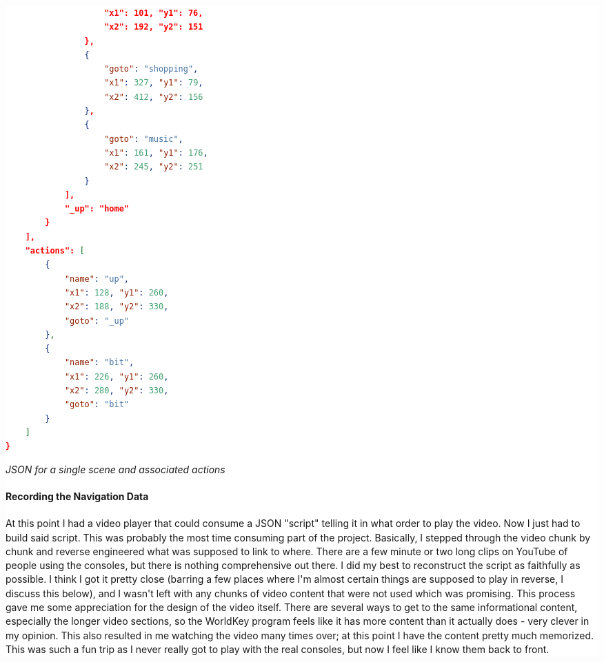 ```json
                    "x1": 101, "y1": 76,
                    "x2": 192, "y2": 151 
                },
                {
                    "goto": "shopping",
                    "x1": 327, "y1": 79,
                    "x2": 412, "y2": 156 
                },
                { 
                    "goto": "music",
                    "x1": 161, "y1": 176,
                    "x2": 245, "y2": 251 
                }
            ],
            "_up": "home"
        }
    ],
    "actions": [
        {
            "name": "up",
            "x1": 128, "y1": 260,
            "x2": 188, "y2": 330,
            "goto": "_up"
        },
        {
            "name": "bit",
            "x1": 226, "y1": 260,
            "x2": 280, "y2": 330,
            "goto": "bit"
        }
    ]
}
```
_JSON for a single scene and associated actions_

#### Recording the Navigation Data

At this point I had a video player that could consume a JSON "script" telling it in what order to play the video. Now I just had to build said script. This was probably the most time consuming part of the project. Basically, I stepped through the video chunk by chunk and reverse engineered what was supposed to link to where. There are a few minute or two long clips on YouTube of people using the consoles, but there is nothing comprehensive out there. I did my best to reconstruct the script as faithfully as possible. I think I got it pretty close (barring a few places where I'm almost certain things are supposed to play in reverse, I discuss this below), and I wasn't left with any chunks of video content that were not used which was promising. This process gave me some appreciation for the design of the video itself. There are several ways to get to the same informational content, especially the longer video sections, so the WorldKey program feels like it has more content than it actually does - very clever in my opinion. This also resulted in me watching the video many times over; at this point I have the content pretty much memorized. This was such a fun trip as I never really got to play with the real consoles, but now I feel like I know them back to front.
